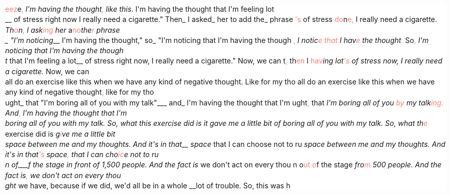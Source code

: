 <span style="color:salmon;">e</span><span style="color:salmon;">e</span><span style="color:salmon;">z</span>e<span style="color:salmon;">,</span> <span style="color:salmon;">_</span>I'm having the thought<span style="color:salmon;">,</span> like this. <span style="color:salmon;">_</span>I'm having the thought that I'm feeling <span style="color:salmon;">_</span><span style="color:salmon;">_</span>lot<br>
__ of stress right now I really need a cigarette." Then_ I asked_ her to add the_ phrase
<span style="color:salmon;">'</span><span style="color:salmon;">s</span> of stress <span style="color:salmon;">d</span><span style="color:salmon;">o</span><span style="color:salmon;">_</span><span style="color:salmon;">_</span><span style="color:salmon;">_</span><span style="color:salmon;">_</span>n<span style="color:salmon;">e</span><span style="color:salmon;">,</span> I really need a cigarette.<span style="color:salmon;">_</span> Th<span style="color:salmon;">a</span>n<span style="color:salmon;">,</span> I ask<span style="color:salmon;">i</span><span style="color:salmon;">n</span><span style="color:salmon;">g</span> her <span style="color:salmon;">_</span><span style="color:salmon;">_</span><span style="color:salmon;">_</span>a<span style="color:salmon;">n</span><span style="color:salmon;">o</span><span style="color:salmon;">_</span>the<span style="color:salmon;">r</span> phrase<br>
_ "I'm noticing___ I'm having the thought," so_ "I'm noticing that I'm having the though
<span style="color:salmon;">,</span> <span style="color:salmon;">_</span>I<span style="color:salmon;">_</span><span style="color:salmon;">_</span> notic<span style="color:salmon;">e</span><span style="color:salmon;"> </span><span style="color:salmon;">t</span><span style="color:salmon;">h</span><span style="color:salmon;">a</span><span style="color:salmon;">t</span> I<span style="color:salmon;">_</span><span style="color:salmon;">_</span> hav<span style="color:salmon;">e</span><span style="color:salmon;">_</span><span style="color:salmon;">_</span> the thought<span style="color:salmon;">.</span><span style="color:salmon;">_</span> So<span style="color:salmon;">,</span> <span style="color:salmon;">_</span>I'm noticing that I'm having the though<br>
t_ that I'm feeling a lot__ of stress right now, I really need a cigarette." Now, we can
t<span style="color:salmon;">,</span> th<span style="color:salmon;">e</span><span style="color:salmon;">n</span> I<span style="color:salmon;">_</span><span style="color:salmon;">_</span> <span style="color:salmon;">h</span><span style="color:salmon;">a</span><span style="color:salmon;">v</span><span style="color:salmon;">_</span>ing <span style="color:salmon;">_</span><span style="color:salmon;">_</span>lot<span style="color:salmon;">'</span><span style="color:salmon;">s</span> of stress <span style="color:salmon;">_</span><span style="color:salmon;">_</span><span style="color:salmon;">_</span><span style="color:salmon;">_</span><span style="color:salmon;">_</span><span style="color:salmon;">_</span>now, I really need a cigarette.<span style="color:salmon;">_</span> Now, we can<br>
 all do an exercise like this when we have any kind of negative thought. Like for my tho
 all do an exercise like this when we have any kind of negative thought<span style="color:salmon;">,</span> like for my tho<br>
ught_ that "I'm boring all of you with my talk"___ and_ I'm having the thought that I'm
ught<span style="color:salmon;">,</span> that <span style="color:salmon;">_</span>I'm boring all of you <span style="color:salmon;">b</span><span style="color:salmon;">y</span><span style="color:salmon;">_</span><span style="color:salmon;">_</span> my talk<span style="color:salmon;">i</span><span style="color:salmon;">n</span><span style="color:salmon;">g</span><span style="color:salmon;">.</span> And<span style="color:salmon;">,</span> I'm having the thought that I'm <br>
boring all of you with my talk. So, what this exercise did is it gave me a little bit of
boring all of you with my talk. So, what th<span style="color:salmon;">e</span><span style="color:salmon;">_</span> exercise did is <span style="color:salmon;">_</span><span style="color:salmon;">_</span><span style="color:salmon;">_</span>g<span style="color:salmon;">i</span>ve me a little bit <span style="color:salmon;">_</span><span style="color:salmon;">_</span><br>
 space between me and my thoughts. And it's in that__ space_ that I can choose not to ru
<span style="color:salmon;">_</span>space between me and my thoughts. And it's in that<span style="color:salmon;">'</span><span style="color:salmon;">s</span> space<span style="color:salmon;">,</span> that I can cho<span style="color:salmon;">i</span><span style="color:salmon;">c</span>e not to ru<br>
n of___f the stage in front of 1,500 people. And the fact is_ we don't act on every thou
n o<span style="color:salmon;">u</span><span style="color:salmon;">t</span><span style="color:salmon;"> </span><span style="color:salmon;">o</span>f the stage <span style="color:salmon;">_</span><span style="color:salmon;">_</span><span style="color:salmon;">_</span>fro<span style="color:salmon;">m</span><span style="color:salmon;">_</span> <span style="color:salmon;">_</span><span style="color:salmon;">_</span><span style="color:salmon;">_</span><span style="color:salmon;">_</span><span style="color:salmon;">_</span>500 people. And the fact is<span style="color:salmon;">,</span> we don't act on every thou<br>
ght_ we have, because if we did, we'd all be in a whole __lot of trouble. So, this was h